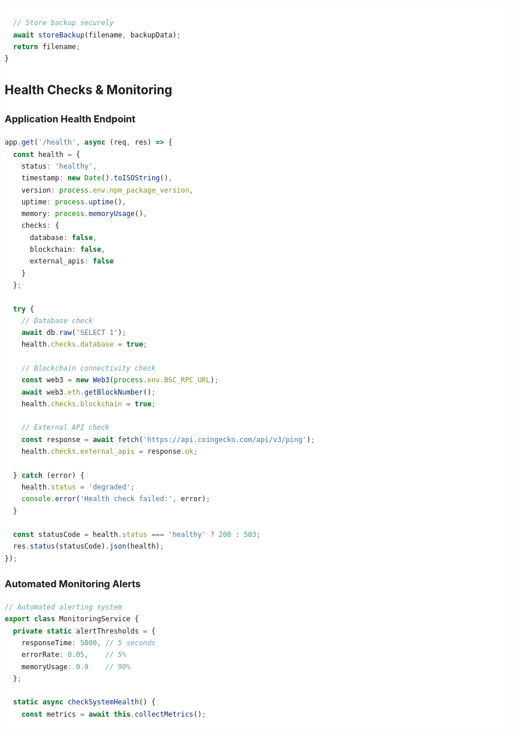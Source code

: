 ```typescript
  
  // Store backup securely
  await storeBackup(filename, backupData);
  return filename;
}
```

## Health Checks & Monitoring

### Application Health Endpoint
```typescript
app.get('/health', async (req, res) => {
  const health = {
    status: 'healthy',
    timestamp: new Date().toISOString(),
    version: process.env.npm_package_version,
    uptime: process.uptime(),
    memory: process.memoryUsage(),
    checks: {
      database: false,
      blockchain: false,
      external_apis: false
    }
  };
  
  try {
    // Database check
    await db.raw('SELECT 1');
    health.checks.database = true;
    
    // Blockchain connectivity check  
    const web3 = new Web3(process.env.BSC_RPC_URL);
    await web3.eth.getBlockNumber();
    health.checks.blockchain = true;
    
    // External API check
    const response = await fetch('https://api.coingecko.com/api/v3/ping');
    health.checks.external_apis = response.ok;
    
  } catch (error) {
    health.status = 'degraded';
    console.error('Health check failed:', error);
  }
  
  const statusCode = health.status === 'healthy' ? 200 : 503;
  res.status(statusCode).json(health);
});
```

### Automated Monitoring Alerts
```typescript
// Automated alerting system
export class MonitoringService {
  private static alertThresholds = {
    responseTime: 5000, // 5 seconds
    errorRate: 0.05,    // 5%
    memoryUsage: 0.9    // 90%
  };
  
  static async checkSystemHealth() {
    const metrics = await this.collectMetrics();
    
```